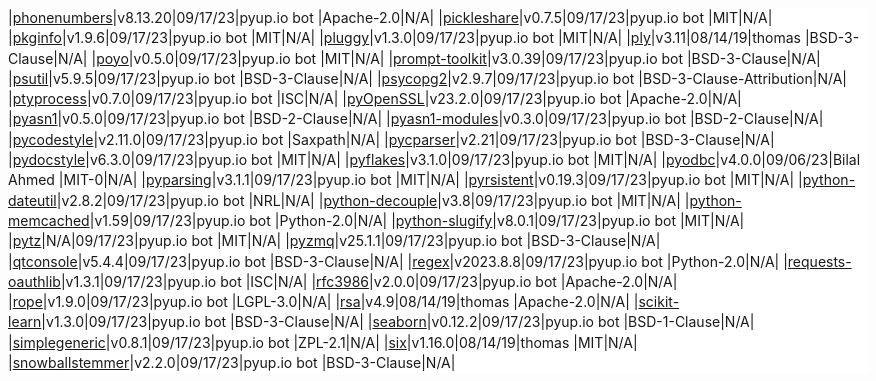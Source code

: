 |[phonenumbers](https://pypi.org/project/phonenumbers)|v8.13.20|09/17/23|pyup.io bot |Apache-2.0|N/A|
|[pickleshare](https://pypi.org/project/pickleshare)|v0.7.5|09/17/23|pyup.io bot |MIT|N/A|
|[pkginfo](https://pypi.org/project/pkginfo)|v1.9.6|09/17/23|pyup.io bot |MIT|N/A|
|[pluggy](https://pypi.org/project/pluggy)|v1.3.0|09/17/23|pyup.io bot |MIT|N/A|
|[ply](https://pypi.org/project/ply)|v3.11|08/14/19|thomas |BSD-3-Clause|N/A|
|[poyo](https://pypi.org/project/poyo)|v0.5.0|09/17/23|pyup.io bot |MIT|N/A|
|[prompt-toolkit](https://pypi.org/project/prompt-toolkit)|v3.0.39|09/17/23|pyup.io bot |BSD-3-Clause|N/A|
|[psutil](https://pypi.org/project/psutil)|v5.9.5|09/17/23|pyup.io bot |BSD-3-Clause|N/A|
|[psycopg2](https://pypi.org/project/psycopg2)|v2.9.7|09/17/23|pyup.io bot |BSD-3-Clause-Attribution|N/A|
|[ptyprocess](https://pypi.org/project/ptyprocess)|v0.7.0|09/17/23|pyup.io bot |ISC|N/A|
|[pyOpenSSL](https://pypi.org/project/pyOpenSSL)|v23.2.0|09/17/23|pyup.io bot |Apache-2.0|N/A|
|[pyasn1](https://pypi.org/project/pyasn1)|v0.5.0|09/17/23|pyup.io bot |BSD-2-Clause|N/A|
|[pyasn1-modules](https://pypi.org/project/pyasn1-modules)|v0.3.0|09/17/23|pyup.io bot |BSD-2-Clause|N/A|
|[pycodestyle](https://pypi.org/project/pycodestyle)|v2.11.0|09/17/23|pyup.io bot |Saxpath|N/A|
|[pycparser](https://pypi.org/project/pycparser)|v2.21|09/17/23|pyup.io bot |BSD-3-Clause|N/A|
|[pydocstyle](https://pypi.org/project/pydocstyle)|v6.3.0|09/17/23|pyup.io bot |MIT|N/A|
|[pyflakes](https://pypi.org/project/pyflakes)|v3.1.0|09/17/23|pyup.io bot |MIT|N/A|
|[pyodbc](https://pypi.org/project/pyodbc)|v4.0.0|09/06/23|Bilal Ahmed |MIT-0|N/A|
|[pyparsing](https://pypi.org/project/pyparsing)|v3.1.1|09/17/23|pyup.io bot |MIT|N/A|
|[pyrsistent](https://pypi.org/project/pyrsistent)|v0.19.3|09/17/23|pyup.io bot |MIT|N/A|
|[python-dateutil](https://pypi.org/project/python-dateutil)|v2.8.2|09/17/23|pyup.io bot |NRL|N/A|
|[python-decouple](https://pypi.org/project/python-decouple)|v3.8|09/17/23|pyup.io bot |MIT|N/A|
|[python-memcached](https://pypi.org/project/python-memcached)|v1.59|09/17/23|pyup.io bot |Python-2.0|N/A|
|[python-slugify](https://pypi.org/project/python-slugify)|v8.0.1|09/17/23|pyup.io bot |MIT|N/A|
|[pytz](https://pypi.org/project/pytz)|N/A|09/17/23|pyup.io bot |MIT|N/A|
|[pyzmq](https://pypi.org/project/pyzmq)|v25.1.1|09/17/23|pyup.io bot |BSD-3-Clause|N/A|
|[qtconsole](https://pypi.org/project/qtconsole)|v5.4.4|09/17/23|pyup.io bot |BSD-3-Clause|N/A|
|[regex](https://pypi.org/project/regex)|v2023.8.8|09/17/23|pyup.io bot |Python-2.0|N/A|
|[requests-oauthlib](https://pypi.org/project/requests-oauthlib)|v1.3.1|09/17/23|pyup.io bot |ISC|N/A|
|[rfc3986](https://pypi.org/project/rfc3986)|v2.0.0|09/17/23|pyup.io bot |Apache-2.0|N/A|
|[rope](https://pypi.org/project/rope)|v1.9.0|09/17/23|pyup.io bot |LGPL-3.0|N/A|
|[rsa](https://pypi.org/project/rsa)|v4.9|08/14/19|thomas |Apache-2.0|N/A|
|[scikit-learn](https://pypi.org/project/scikit-learn)|v1.3.0|09/17/23|pyup.io bot |BSD-3-Clause|N/A|
|[seaborn](https://pypi.org/project/seaborn)|v0.12.2|09/17/23|pyup.io bot |BSD-1-Clause|N/A|
|[simplegeneric](https://pypi.org/project/simplegeneric)|v0.8.1|09/17/23|pyup.io bot |ZPL-2.1|N/A|
|[six](https://pypi.org/project/six)|v1.16.0|08/14/19|thomas |MIT|N/A|
|[snowballstemmer](https://pypi.org/project/snowballstemmer)|v2.2.0|09/17/23|pyup.io bot |BSD-3-Clause|N/A|